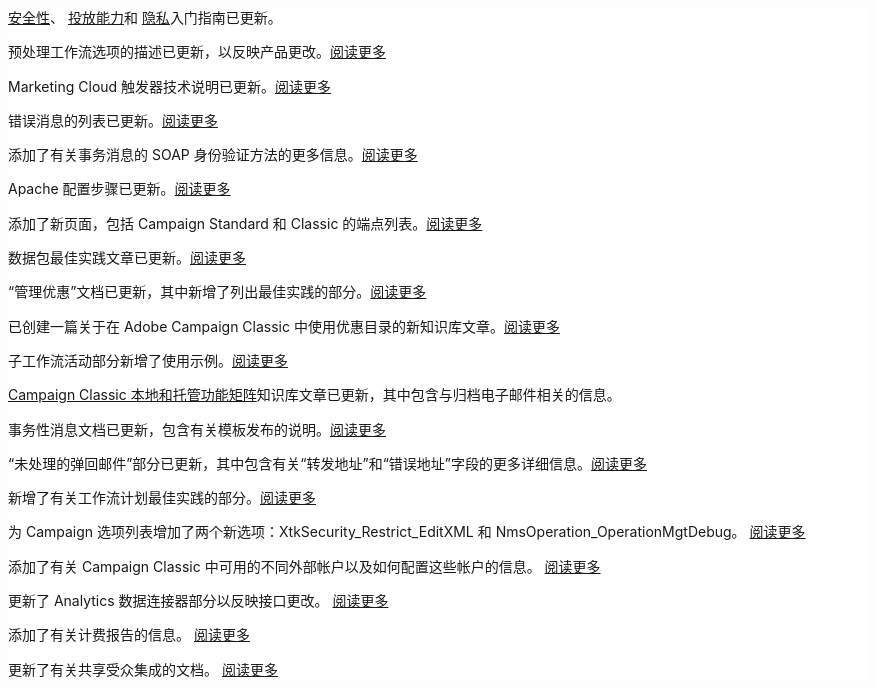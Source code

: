 [安全性](https://docs.campaign.adobe.com/doc/AC/getting_started/EN/security.html)、 [投放能力](https://docs.campaign.adobe.com/doc/AC/getting_started/EN/deliverability.html)和 [隐私](https://helpx.adobe.com/cn/campaign/kb/acc-privacy.html)入门指南已更新。

预处理工作流选项的描述已更新，以反映产品更改。[阅读更多](https://docs.campaign.adobe.com/doc/AC/en/WKF_Repository_of_activities_Action_activities.html#Data_loading__file_)

Marketing Cloud 触发器技术说明已更新。[阅读更多](https://helpx.adobe.com/cn/campaign/kb/triggers-and-campaign.html)

错误消息的列表已更新。[阅读更多](https://docs.campaign.adobe.com/doc/AC/en/technicalResources/error_messages/error_codes.html)

添加了有关事务消息的 SOAP 身份验证方法的更多信息。[阅读更多](https://docs.campaign.adobe.com/doc/AC/en/MCE_Introduction_Event_description.html)

Apache 配置步骤已更新。[阅读更多](https://docs.campaign.adobe.com/doc/AC/en/INS_Installing_Campaign_in_Linux__Integration_into_a_Web_server.html#Configuring_Apache_web_server_in_RHEL)

添加了新页面，包括 Campaign Standard 和 Classic 的端点列表。[阅读更多](https://helpx.adobe.com/cn/campaign/kb/campaign-endpoints.html)

数据包最佳实践文章已更新。[阅读更多](https://helpx.adobe.com/cn/campaign/kb/data-package-best-practices.html)

“管理优惠”文档已更新，其中新增了列出最佳实践的部分。[阅读更多](https://docs.campaign.adobe.com/doc/AC/en/ITA_Interaction_Overview_Interaction_best_practices.html)

已创建一篇关于在 Adobe Campaign Classic 中使用优惠目录的新知识库文章。[阅读更多](https://helpx.adobe.com/cn/campaign/kb/offer-best-practices.html)

子工作流活动部分新增了使用示例。[阅读更多](../../workflow/using/sub-workflow.md)

[Campaign Classic 本地和托管功能矩阵](https://helpx.adobe.com/cn/campaign/kb/acc-on-prem-vs-hosted.html)知识库文章已更新，其中包含与归档电子邮件相关的信息。

事务性消息文档已更新，包含有关模板发布的说明。[阅读更多](https://docs.campaign.adobe.com/doc/AC/en/MCE_Template_publication.html)

“未处理的弹回邮件”部分已更新，其中包含有关“转发地址”和“错误地址”字段的更多详细信息。[阅读更多](https://docs.campaign.adobe.com/doc/AC/en/INS_Initial_configuration_Deploying_an_instance.html#Unprocessed_bounce_mails)

新增了有关工作流计划最佳实践的部分。[阅读更多](https://docs.campaign.adobe.com/doc/AC/en/WKF__General_operation_Workflow_best_practices.html#Execution_and_performance)

为 Campaign 选项列表增加了两个新选项：XtkSecurity_Restrict_EditXML 和 NmsOperation_OperationMgtDebug。
[阅读更多](https://docs.campaign.adobe.com/doc/AC/en/INS_Appendices_Configuring_Campaign_options.html)

添加了有关 Campaign Classic 中可用的不同外部帐户以及如何配置这些帐户的信息。
[阅读更多](https://docs.campaign.adobe.com/doc/AC/en/PTF_Administration_basics_External_accounts.html)

更新了 Analytics 数据连接器部分以反映接口更改。
[阅读更多](https://docs.campaign.adobe.com/doc/AC/en/PTF_Connectors_Adobe_Analytics_Data_Connector.html)

添加了有关计费报告的信息。
[阅读更多](https://docs.campaign.adobe.com/doc/AC/en/PRO_Production_procedures_Monitoring_processes.html#Billing_report)

更新了有关共享受众集成的文档。
[阅读更多](https://docs.campaign.adobe.com/doc/AC/en/ITG_Audience_sharing_Configuring_shared_audiences_integration_in_Adobe_Campaign.html)
